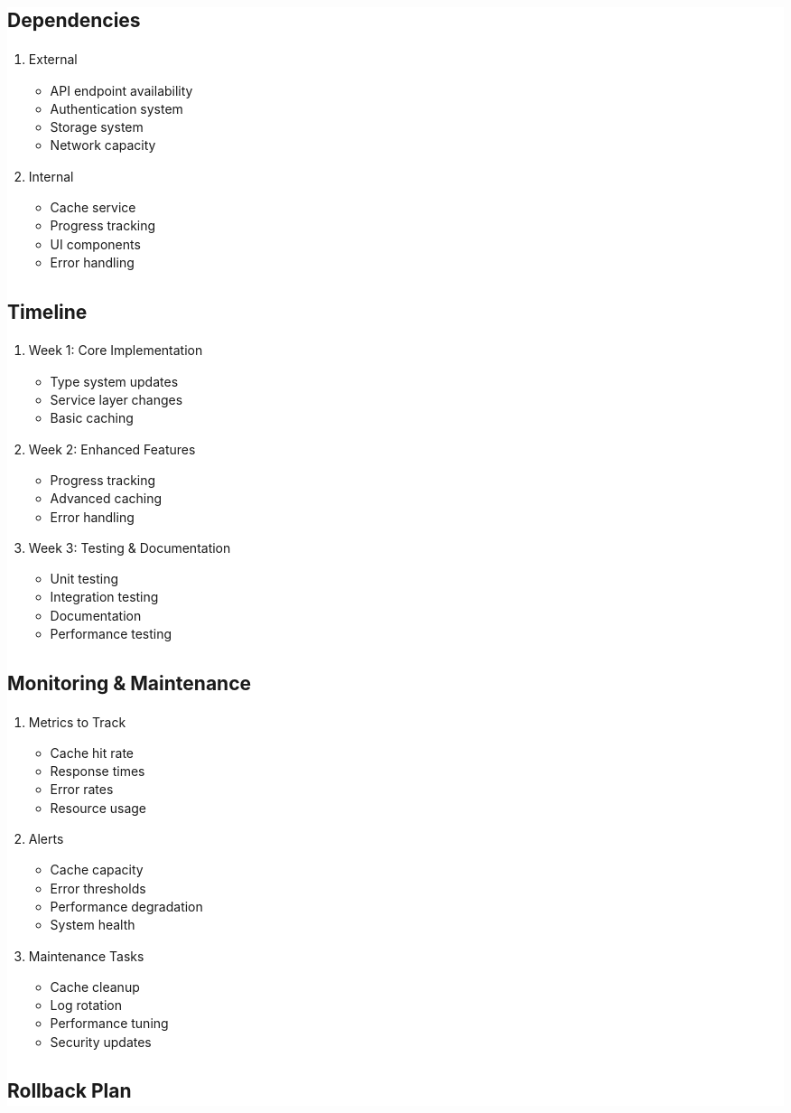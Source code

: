 ## Dependencies

1. External
   - API endpoint availability
   - Authentication system
   - Storage system
   - Network capacity

2. Internal
   - Cache service
   - Progress tracking
   - UI components
   - Error handling

## Timeline

1. Week 1: Core Implementation
   - Type system updates
   - Service layer changes
   - Basic caching

2. Week 2: Enhanced Features
   - Progress tracking
   - Advanced caching
   - Error handling

3. Week 3: Testing & Documentation
   - Unit testing
   - Integration testing
   - Documentation
   - Performance testing

## Monitoring & Maintenance

1. Metrics to Track
   - Cache hit rate
   - Response times
   - Error rates
   - Resource usage

2. Alerts
   - Cache capacity
   - Error thresholds
   - Performance degradation
   - System health

3. Maintenance Tasks
   - Cache cleanup
   - Log rotation
   - Performance tuning
   - Security updates

## Rollback Plan
